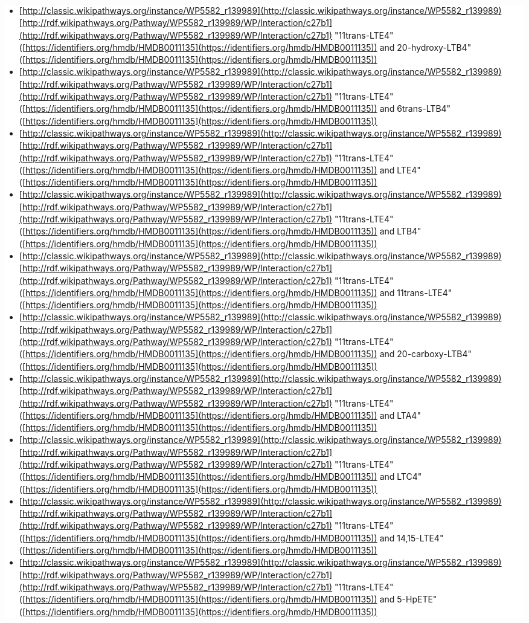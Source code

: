 * [http://classic.wikipathways.org/instance/WP5582_r139989](http://classic.wikipathways.org/instance/WP5582_r139989) [http://rdf.wikipathways.org/Pathway/WP5582_r139989/WP/Interaction/c27b1](http://rdf.wikipathways.org/Pathway/WP5582_r139989/WP/Interaction/c27b1) "11trans-LTE4" ([https://identifiers.org/hmdb/HMDB0011135](https://identifiers.org/hmdb/HMDB0011135)) and 
20-hydroxy-LTB4" ([https://identifiers.org/hmdb/HMDB0011135](https://identifiers.org/hmdb/HMDB0011135))
* [http://classic.wikipathways.org/instance/WP5582_r139989](http://classic.wikipathways.org/instance/WP5582_r139989) [http://rdf.wikipathways.org/Pathway/WP5582_r139989/WP/Interaction/c27b1](http://rdf.wikipathways.org/Pathway/WP5582_r139989/WP/Interaction/c27b1) "11trans-LTE4" ([https://identifiers.org/hmdb/HMDB0011135](https://identifiers.org/hmdb/HMDB0011135)) and 
6trans-LTB4" ([https://identifiers.org/hmdb/HMDB0011135](https://identifiers.org/hmdb/HMDB0011135))
* [http://classic.wikipathways.org/instance/WP5582_r139989](http://classic.wikipathways.org/instance/WP5582_r139989) [http://rdf.wikipathways.org/Pathway/WP5582_r139989/WP/Interaction/c27b1](http://rdf.wikipathways.org/Pathway/WP5582_r139989/WP/Interaction/c27b1) "11trans-LTE4" ([https://identifiers.org/hmdb/HMDB0011135](https://identifiers.org/hmdb/HMDB0011135)) and 
LTE4" ([https://identifiers.org/hmdb/HMDB0011135](https://identifiers.org/hmdb/HMDB0011135))
* [http://classic.wikipathways.org/instance/WP5582_r139989](http://classic.wikipathways.org/instance/WP5582_r139989) [http://rdf.wikipathways.org/Pathway/WP5582_r139989/WP/Interaction/c27b1](http://rdf.wikipathways.org/Pathway/WP5582_r139989/WP/Interaction/c27b1) "11trans-LTE4" ([https://identifiers.org/hmdb/HMDB0011135](https://identifiers.org/hmdb/HMDB0011135)) and 
LTB4" ([https://identifiers.org/hmdb/HMDB0011135](https://identifiers.org/hmdb/HMDB0011135))
* [http://classic.wikipathways.org/instance/WP5582_r139989](http://classic.wikipathways.org/instance/WP5582_r139989) [http://rdf.wikipathways.org/Pathway/WP5582_r139989/WP/Interaction/c27b1](http://rdf.wikipathways.org/Pathway/WP5582_r139989/WP/Interaction/c27b1) "11trans-LTE4" ([https://identifiers.org/hmdb/HMDB0011135](https://identifiers.org/hmdb/HMDB0011135)) and 
11trans-LTE4" ([https://identifiers.org/hmdb/HMDB0011135](https://identifiers.org/hmdb/HMDB0011135))
* [http://classic.wikipathways.org/instance/WP5582_r139989](http://classic.wikipathways.org/instance/WP5582_r139989) [http://rdf.wikipathways.org/Pathway/WP5582_r139989/WP/Interaction/c27b1](http://rdf.wikipathways.org/Pathway/WP5582_r139989/WP/Interaction/c27b1) "11trans-LTE4" ([https://identifiers.org/hmdb/HMDB0011135](https://identifiers.org/hmdb/HMDB0011135)) and 
20-carboxy-LTB4" ([https://identifiers.org/hmdb/HMDB0011135](https://identifiers.org/hmdb/HMDB0011135))
* [http://classic.wikipathways.org/instance/WP5582_r139989](http://classic.wikipathways.org/instance/WP5582_r139989) [http://rdf.wikipathways.org/Pathway/WP5582_r139989/WP/Interaction/c27b1](http://rdf.wikipathways.org/Pathway/WP5582_r139989/WP/Interaction/c27b1) "11trans-LTE4" ([https://identifiers.org/hmdb/HMDB0011135](https://identifiers.org/hmdb/HMDB0011135)) and 
LTA4" ([https://identifiers.org/hmdb/HMDB0011135](https://identifiers.org/hmdb/HMDB0011135))
* [http://classic.wikipathways.org/instance/WP5582_r139989](http://classic.wikipathways.org/instance/WP5582_r139989) [http://rdf.wikipathways.org/Pathway/WP5582_r139989/WP/Interaction/c27b1](http://rdf.wikipathways.org/Pathway/WP5582_r139989/WP/Interaction/c27b1) "11trans-LTE4" ([https://identifiers.org/hmdb/HMDB0011135](https://identifiers.org/hmdb/HMDB0011135)) and 
LTC4" ([https://identifiers.org/hmdb/HMDB0011135](https://identifiers.org/hmdb/HMDB0011135))
* [http://classic.wikipathways.org/instance/WP5582_r139989](http://classic.wikipathways.org/instance/WP5582_r139989) [http://rdf.wikipathways.org/Pathway/WP5582_r139989/WP/Interaction/c27b1](http://rdf.wikipathways.org/Pathway/WP5582_r139989/WP/Interaction/c27b1) "11trans-LTE4" ([https://identifiers.org/hmdb/HMDB0011135](https://identifiers.org/hmdb/HMDB0011135)) and 
14,15-LTE4" ([https://identifiers.org/hmdb/HMDB0011135](https://identifiers.org/hmdb/HMDB0011135))
* [http://classic.wikipathways.org/instance/WP5582_r139989](http://classic.wikipathways.org/instance/WP5582_r139989) [http://rdf.wikipathways.org/Pathway/WP5582_r139989/WP/Interaction/c27b1](http://rdf.wikipathways.org/Pathway/WP5582_r139989/WP/Interaction/c27b1) "11trans-LTE4" ([https://identifiers.org/hmdb/HMDB0011135](https://identifiers.org/hmdb/HMDB0011135)) and 
5-HpETE" ([https://identifiers.org/hmdb/HMDB0011135](https://identifiers.org/hmdb/HMDB0011135))
